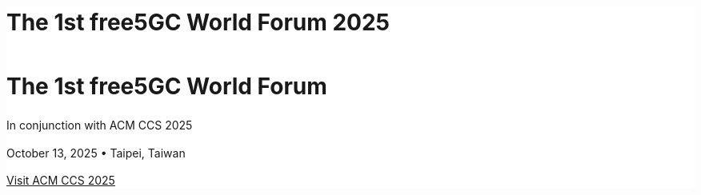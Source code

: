 # The 1st free5GC World Forum 2025

<div class="banner">
  <div class="banner-overlay">
    <h1>The 1st free5GC World Forum</h1>
    <p>In conjunction with ACM CCS 2025</p>
    <p>October 13, 2025 • Taipei, Taiwan</p>
    <a href="https://www.sigsac.org/ccs/CCS2025/" class="banner-button">Visit ACM CCS 2025</a>
  </div>
</div>

<style>
.cta-button {
  display: inline-block;
  background-color: #e74c3c;
  color: white !important;
  text-decoration: none;
  padding: 0.8rem 1.5rem;
  border-radius: 4px;
  font-weight: bold;
  margin-top: 1rem;
  transition: background-color 0.3s, transform 0.2s;
  box-shadow: 0 2px 5px rgba(0,0,0,0.1);
}

.cta-button:hover {
  background-color: #c0392b;
  transform: translateY(-2px);
  box-shadow: 0 4px 8px rgba(0,0,0,0.2);
}

.cta-button svg {
  width: 16px;
  height: 16px;
  vertical-align: middle;
  margin-right: 8px;
}

.cta-section {
  background: linear-gradient(135deg, #f8f9fa 0%, #e9ecef 100%);
  padding: 2rem;
  border-radius: 8px;
  margin: 2rem 0;
  text-align: center;
  border-left: 4px solid #3498db;
}

.cta-section h2 {
  color: #2c3e50 !important;
  font-weight: bold !important;
  margin-top: 0;
}
